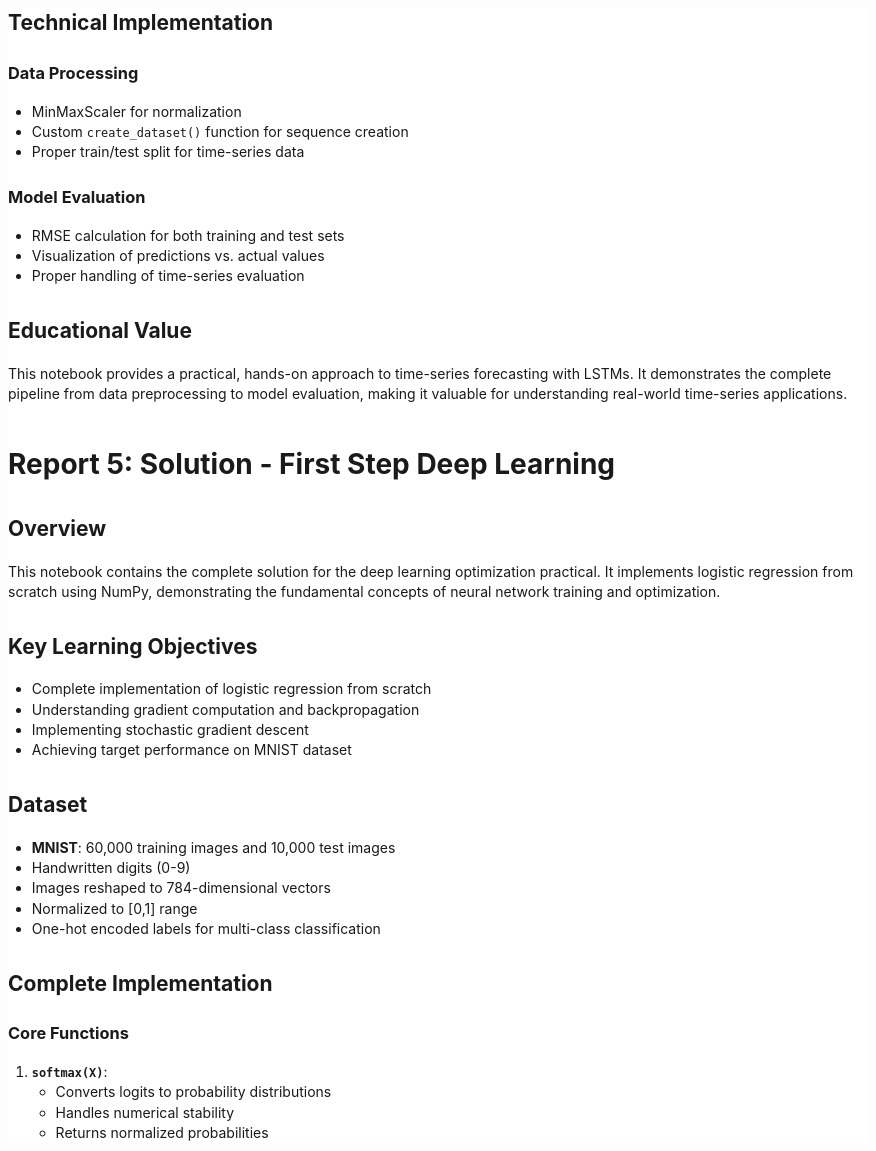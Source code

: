 ## Technical Implementation
### Data Processing
- MinMaxScaler for normalization
- Custom `create_dataset()` function for sequence creation
- Proper train/test split for time-series data

### Model Evaluation
- RMSE calculation for both training and test sets
- Visualization of predictions vs. actual values
- Proper handling of time-series evaluation

## Educational Value
This notebook provides a practical, hands-on approach to time-series forecasting with LSTMs. It demonstrates the complete pipeline from data preprocessing to model evaluation, making it valuable for understanding real-world time-series applications.




# Report 5: Solution - First Step Deep Learning

## Overview
This notebook contains the complete solution for the deep learning optimization practical. It implements logistic regression from scratch using NumPy, demonstrating the fundamental concepts of neural network training and optimization.

## Key Learning Objectives
- Complete implementation of logistic regression from scratch
- Understanding gradient computation and backpropagation
- Implementing stochastic gradient descent
- Achieving target performance on MNIST dataset

## Dataset
- **MNIST**: 60,000 training images and 10,000 test images
- Handwritten digits (0-9)
- Images reshaped to 784-dimensional vectors
- Normalized to [0,1] range
- One-hot encoded labels for multi-class classification

## Complete Implementation

### Core Functions
1. **`softmax(X)`**: 
   - Converts logits to probability distributions
   - Handles numerical stability
   - Returns normalized probabilities
